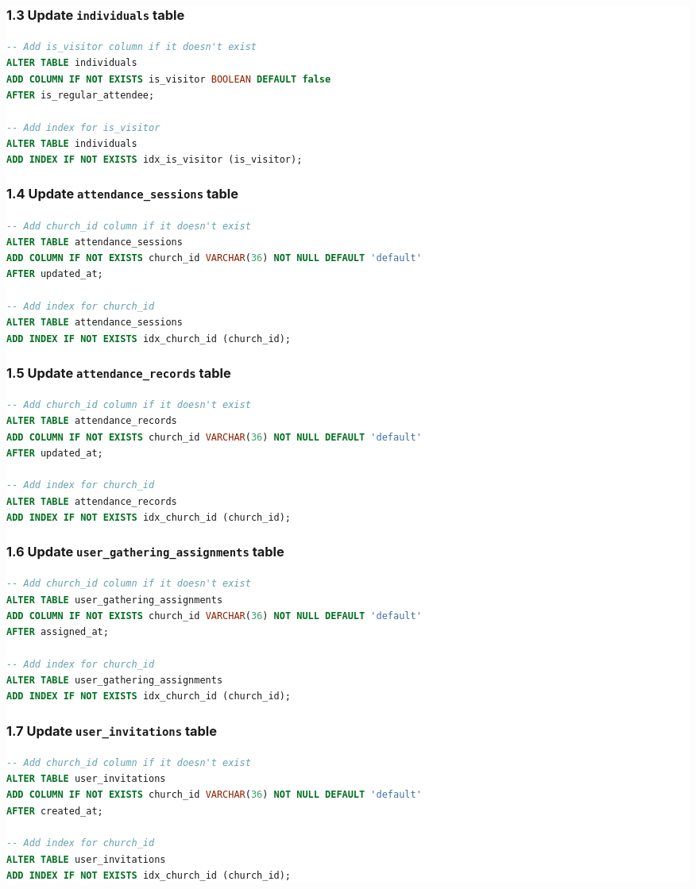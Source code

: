 ### 1.3 Update `individuals` table
```sql
-- Add is_visitor column if it doesn't exist
ALTER TABLE individuals 
ADD COLUMN IF NOT EXISTS is_visitor BOOLEAN DEFAULT false 
AFTER is_regular_attendee;

-- Add index for is_visitor
ALTER TABLE individuals 
ADD INDEX IF NOT EXISTS idx_is_visitor (is_visitor);
```

### 1.4 Update `attendance_sessions` table
```sql
-- Add church_id column if it doesn't exist
ALTER TABLE attendance_sessions 
ADD COLUMN IF NOT EXISTS church_id VARCHAR(36) NOT NULL DEFAULT 'default' 
AFTER updated_at;

-- Add index for church_id
ALTER TABLE attendance_sessions 
ADD INDEX IF NOT EXISTS idx_church_id (church_id);
```

### 1.5 Update `attendance_records` table
```sql
-- Add church_id column if it doesn't exist
ALTER TABLE attendance_records 
ADD COLUMN IF NOT EXISTS church_id VARCHAR(36) NOT NULL DEFAULT 'default' 
AFTER updated_at;

-- Add index for church_id
ALTER TABLE attendance_records 
ADD INDEX IF NOT EXISTS idx_church_id (church_id);
```

### 1.6 Update `user_gathering_assignments` table
```sql
-- Add church_id column if it doesn't exist
ALTER TABLE user_gathering_assignments 
ADD COLUMN IF NOT EXISTS church_id VARCHAR(36) NOT NULL DEFAULT 'default' 
AFTER assigned_at;

-- Add index for church_id
ALTER TABLE user_gathering_assignments 
ADD INDEX IF NOT EXISTS idx_church_id (church_id);
```

### 1.7 Update `user_invitations` table
```sql
-- Add church_id column if it doesn't exist
ALTER TABLE user_invitations 
ADD COLUMN IF NOT EXISTS church_id VARCHAR(36) NOT NULL DEFAULT 'default' 
AFTER created_at;

-- Add index for church_id
ALTER TABLE user_invitations 
ADD INDEX IF NOT EXISTS idx_church_id (church_id);
```
